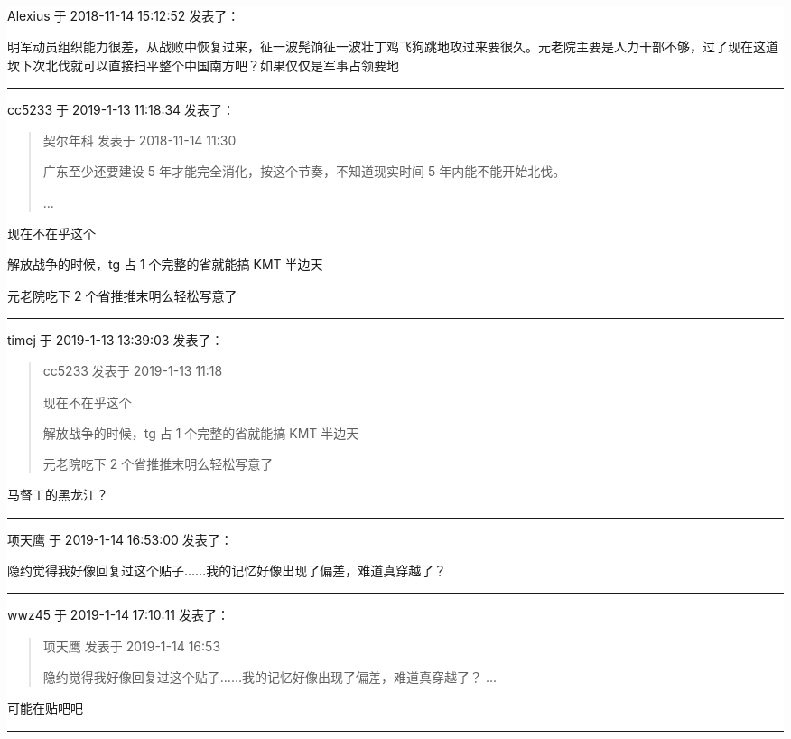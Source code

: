 
Alexius 于 2018-11-14 15:12:52 发表了：

明军动员组织能力很差，从战败中恢复过来，征一波髡饷征一波壮丁鸡飞狗跳地攻过来要很久。元老院主要是人力干部不够，过了现在这道坎下次北伐就可以直接扫平整个中国南方吧？如果仅仅是军事占领要地

---

cc5233 于 2019-1-13 11:18:34 发表了：

> 契尔年科 发表于 2018-11-14 11:30
>
> 广东至少还要建设 5 年才能完全消化，按这个节奏，不知道现实时间 5 年内能不能开始北伐。
>
> ...

现在不在乎这个

解放战争的时候，tg 占 1 个完整的省就能搞 KMT 半边天

元老院吃下 2 个省推推末明么轻松写意了

---

timej 于 2019-1-13 13:39:03 发表了：

> cc5233 发表于 2019-1-13 11:18
>
> 现在不在乎这个
>
> 解放战争的时候，tg 占 1 个完整的省就能搞 KMT 半边天
>
> 元老院吃下 2 个省推推末明么轻松写意了

马督工的黑龙江？

---

项天鹰 于 2019-1-14 16:53:00 发表了：

隐约觉得我好像回复过这个贴子……我的记忆好像出现了偏差，难道真穿越了？

---

wwz45 于 2019-1-14 17:10:11 发表了：

> 项天鹰 发表于 2019-1-14 16:53
>
> 隐约觉得我好像回复过这个贴子……我的记忆好像出现了偏差，难道真穿越了？ ...

可能在贴吧吧

---
